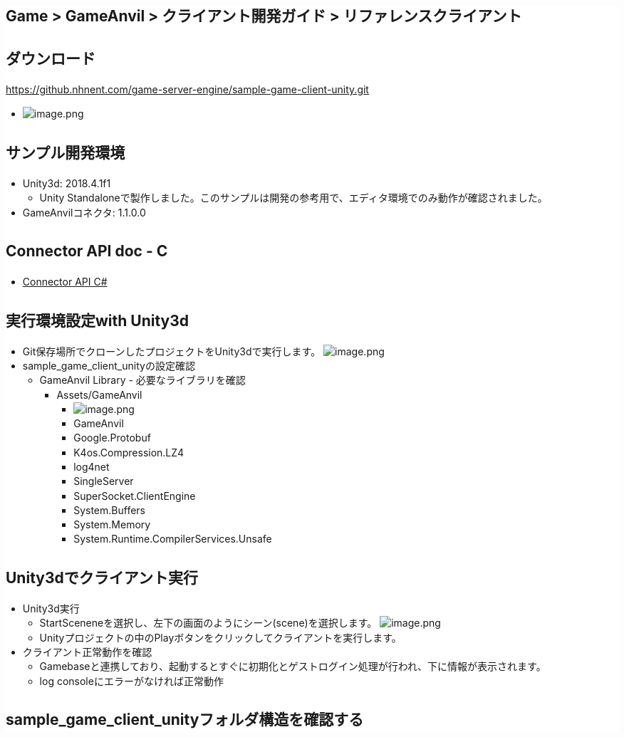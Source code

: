 ## Game > GameAnvil > クライアント開発ガイド > リファレンスクライアント

## ダウンロード

https://github.nhnent.com/game-server-engine/sample-game-client-unity.git

- ![image.png](http://static.toastoven.net/prod_gameanvil/images/ReferenceClient-1.png)

## サンプル開発環境

- Unity3d: 2018.4.1f1
  - Unity Standaloneで製作しました。このサンプルは開発の参考用で、エディタ環境でのみ動作が確認されました。
- GameAnvilコネクタ: 1.1.0.0

## Connector API doc - C

- [Connector API C#](http://10.162.4.61:9090/csharp)

## 実行環境設定with Unity3d

- Git保存場所でクローンしたプロジェクトをUnity3dで実行します。
![image.png](http://static.toastoven.net/prod_gameanvil/images/ReferenceClient-2.png)
- sample_game_client_unityの設定確認
  - GameAnvil Library - 必要なライブラリを確認
    - Assets/GameAnvil
      - ![image.png](http://static.toastoven.net/prod_gameanvil/images/ReferenceClient-3.png)
      - GameAnvil
      - Google.Protobuf
      - K4os.Compression.LZ4
      - log4net
      - SingleServer
      - SuperSocket.ClientEngine
      - System.Buffers
      - System.Memory
      - System.Runtime.CompilerServices.Unsafe

## Unity3dでクライアント実行

- Unity3d実行
  - StartSceneneを選択し、左下の画面のようにシーン(scene)を選択します。
    ![image.png](http://static.toastoven.net/prod_gameanvil/images/ReferenceClient-4.png)
  - Unityプロジェクトの中のPlayボタンをクリックしてクライアントを実行します。
- クライアント正常動作を確認
  - Gamebaseと連携しており、起動するとすぐに初期化とゲストログイン処理が行われ、下に情報が表示されます。
  - log consoleにエラーがなければ正常動作

## sample_game_client_unityフォルダ構造を確認する
